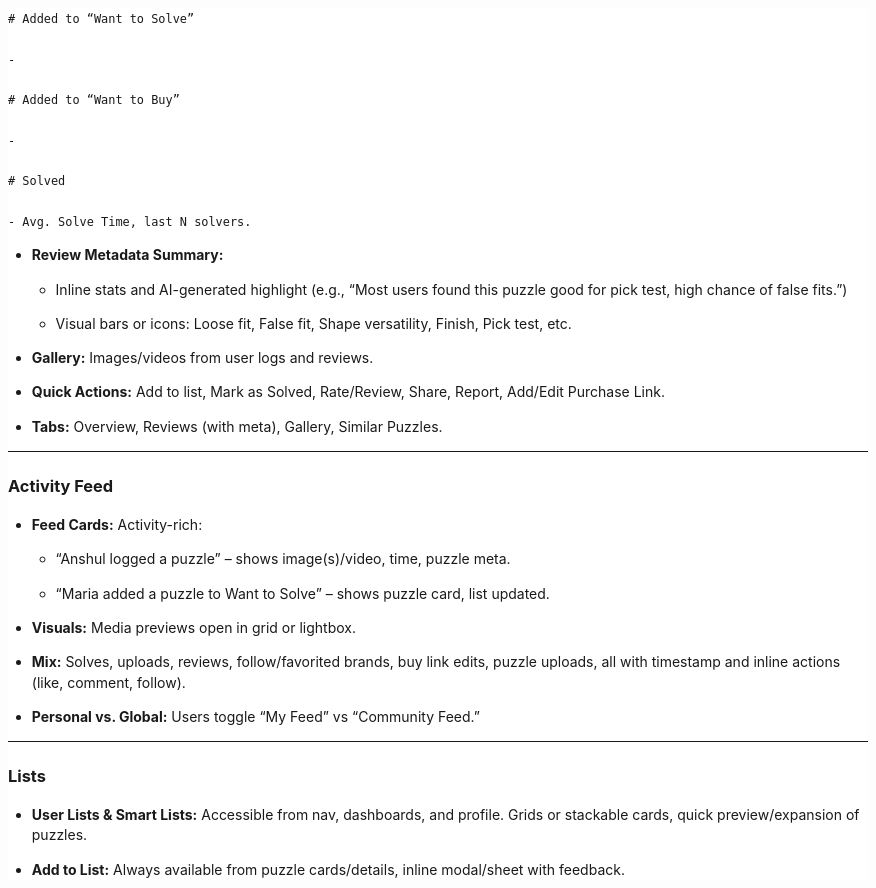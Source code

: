     # Added to “Want to Solve”

    - 

    # Added to “Want to Buy”

    - 

    # Solved

    - Avg. Solve Time, last N solvers.

- **Review Metadata Summary:**

  - Inline stats and AI-generated highlight (e.g., “Most users found
    this puzzle good for pick test, high chance of false fits.”)

  - Visual bars or icons: Loose fit, False fit, Shape versatility,
    Finish, Pick test, etc.

- **Gallery:** Images/videos from user logs and reviews.

- **Quick Actions:** Add to list, Mark as Solved, Rate/Review, Share,
  Report, Add/Edit Purchase Link.

- **Tabs:** Overview, Reviews (with meta), Gallery, Similar Puzzles.

------------------------------------------------------------------------

### Activity Feed

- **Feed Cards:** Activity-rich:

  - “Anshul logged a puzzle” – shows image(s)/video, time, puzzle meta.

  - “Maria added a puzzle to Want to Solve” – shows puzzle card, list
    updated.

- **Visuals:** Media previews open in grid or lightbox.

- **Mix:** Solves, uploads, reviews, follow/favorited brands, buy link
  edits, puzzle uploads, all with timestamp and inline actions (like,
  comment, follow).

- **Personal vs. Global:** Users toggle “My Feed” vs “Community Feed.”

------------------------------------------------------------------------

### Lists

- **User Lists & Smart Lists:** Accessible from nav, dashboards, and
  profile. Grids or stackable cards, quick preview/expansion of puzzles.

- **Add to List:** Always available from puzzle cards/details, inline
  modal/sheet with feedback.

